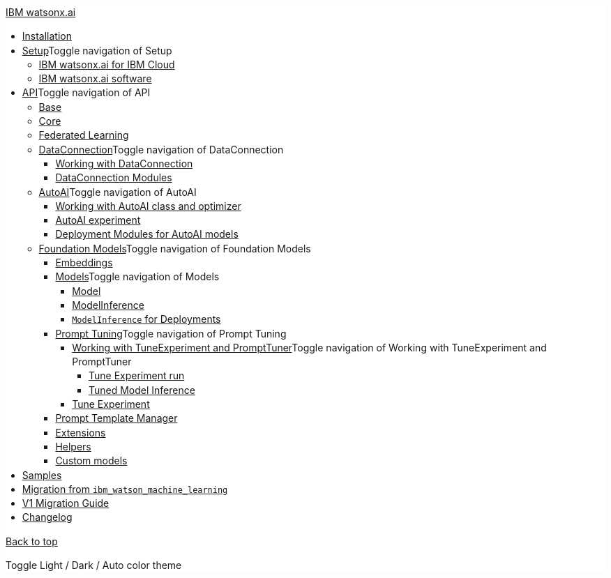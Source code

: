 



[IBM watsonx.ai](#)





* [Installation](install.html)
* [Setup](setup.html)Toggle navigation of Setup
	+ [IBM watsonx.ai for IBM Cloud](setup_cloud.html)
	+ [IBM watsonx.ai software](setup_cpd.html)
* [API](api.html)Toggle navigation of API
	+ [Base](base.html)
	+ [Core](core_api.html)
	+ [Federated Learning](federated_learning.html)
	+ [DataConnection](dataconnection.html)Toggle navigation of DataConnection
		- [Working with DataConnection](autoai_working_with_dataconnection.html)
		- [DataConnection Modules](dataconnection_modules.html)
	+ [AutoAI](autoai.html)Toggle navigation of AutoAI
		- [Working with AutoAI class and optimizer](autoai_working_with_class_and_optimizer.html)
		- [AutoAI experiment](autoai_experiment.html)
		- [Deployment Modules for AutoAI models](autoai_deployment_modules.html)
	+ [Foundation Models](foundation_models.html)Toggle navigation of Foundation Models
		- [Embeddings](fm_embeddings.html)
		- [Models](fm_models.html)Toggle navigation of Models
			* [Model](fm_model.html)
			* [ModelInference](fm_model_inference.html)
			* [`ModelInference` for Deployments](fm_deployments.html)
		- [Prompt Tuning](prompt_tuner.html)Toggle navigation of Prompt Tuning
			* [Working with TuneExperiment and PromptTuner](pt_working_with_class_and_prompt_tuner.html)Toggle navigation of Working with TuneExperiment and PromptTuner
				+ [Tune Experiment run](pt_tune_experiment_run.html)
				+ [Tuned Model Inference](pt_model_inference.html)
			* [Tune Experiment](tune_experiment.html)
		- [Prompt Template Manager](prompt_template_manager.html)
		- [Extensions](fm_extensions.html)
		- [Helpers](fm_helpers.html)
		- [Custom models](fm_working_with_custom_models.html)
* [Samples](samples.html)
* [Migration from `ibm_watson_machine_learning`](migration.html)
* [V1 Migration Guide](migration_v1.html)
* [Changelog](changelog.html)









[Back to top](#)



Toggle Light / Dark / Auto color theme

